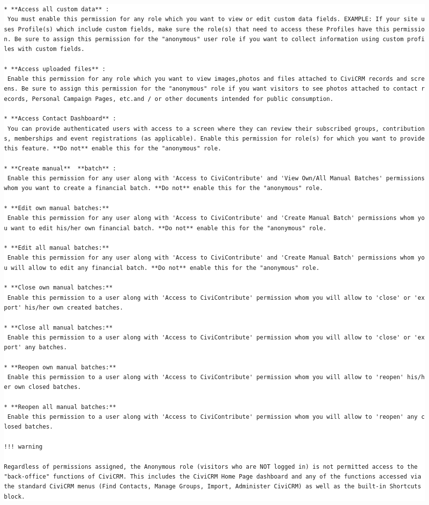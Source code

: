     * **Access all custom data** :
     You must enable this permission for any role which you want to view or edit custom data fields. EXAMPLE: If your site uses Profile(s) which include custom fields, make sure the role(s) that need to access these Profiles have this permission. Be sure to assign this permission for the "anonymous" user role if you want to collect information using custom profiles with custom fields.

    * **Access uploaded files** :
     Enable this permission for any role which you want to view images,photos and files attached to CiviCRM records and screens. Be sure to assign this permission for the "anonymous" role if you want visitors to see photos attached to contact records, Personal Campaign Pages, etc.and / or other documents intended for public consumption.

    * **Access Contact Dashboard** :
     You can provide authenticated users with access to a screen where they can review their subscribed groups, contributions, memberships and event registrations (as applicable). Enable this permission for role(s) for which you want to provide this feature. **Do not** enable this for the "anonymous" role.

    * **Create manual**  **batch** :
     Enable this permission for any user along with 'Access to CiviContribute' and 'View Own/All Manual Batches' permissions whom you want to create a financial batch. **Do not** enable this for the "anonymous" role.

    * **Edit own manual batches:**
     Enable this permission for any user along with 'Access to CiviContribute' and 'Create Manual Batch' permissions whom you want to edit his/her own financial batch. **Do not** enable this for the "anonymous" role.

    * **Edit all manual batches:**
     Enable this permission for any user along with 'Access to CiviContribute' and 'Create Manual Batch' permissions whom you will allow to edit any financial batch. **Do not** enable this for the "anonymous" role.

    * **Close own manual batches:**
     Enable this permission to a user along with 'Access to CiviContribute' permission whom you will allow to 'close' or 'export' his/her own created batches.

    * **Close all manual batches:**
     Enable this permission to a user along with 'Access to CiviContribute' permission whom you will allow to 'close' or 'export' any batches.

    * **Reopen own manual batches:**
     Enable this permission to a user along with 'Access to CiviContribute' permission whom you will allow to 'reopen' his/her own closed batches.

    * **Reopen all manual batches:**
     Enable this permission to a user along with 'Access to CiviContribute' permission whom you will allow to 'reopen' any closed batches.

    !!! warning

    Regardless of permissions assigned, the Anonymous role (visitors who are NOT logged in) is not permitted access to the "back-office" functions of CiviCRM. This includes the CiviCRM Home Page dashboard and any of the functions accessed via the standard CiviCRM menus (Find Contacts, Manage Groups, Import, Administer CiviCRM) as well as the built-in Shortcuts block.
